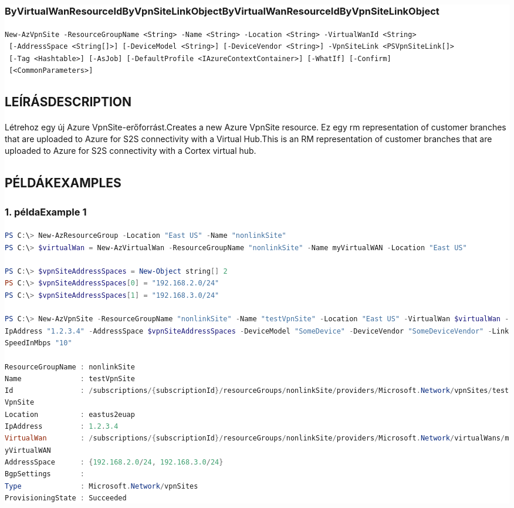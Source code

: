 ### <span data-ttu-id="6fb0f-111">ByVirtualWanResourceIdByVpnSiteLinkObject</span><span class="sxs-lookup"><span data-stu-id="6fb0f-111">ByVirtualWanResourceIdByVpnSiteLinkObject</span></span>
```
New-AzVpnSite -ResourceGroupName <String> -Name <String> -Location <String> -VirtualWanId <String>
 [-AddressSpace <String[]>] [-DeviceModel <String>] [-DeviceVendor <String>] -VpnSiteLink <PSVpnSiteLink[]>
 [-Tag <Hashtable>] [-AsJob] [-DefaultProfile <IAzureContextContainer>] [-WhatIf] [-Confirm]
 [<CommonParameters>]
```

## <span data-ttu-id="6fb0f-112">LEÍRÁS</span><span class="sxs-lookup"><span data-stu-id="6fb0f-112">DESCRIPTION</span></span>
<span data-ttu-id="6fb0f-113">Létrehoz egy új Azure VpnSite-erőforrást.</span><span class="sxs-lookup"><span data-stu-id="6fb0f-113">Creates a new Azure VpnSite resource.</span></span> <span data-ttu-id="6fb0f-114">Ez egy rm representation of customer branches that are uploaded to Azure for S2S connectivity with a Virtual Hub.</span><span class="sxs-lookup"><span data-stu-id="6fb0f-114">This is an RM representation of customer branches that are uploaded to Azure for S2S connectivity with a Cortex virtual hub.</span></span>

## <span data-ttu-id="6fb0f-115">PÉLDÁK</span><span class="sxs-lookup"><span data-stu-id="6fb0f-115">EXAMPLES</span></span>

### <span data-ttu-id="6fb0f-116">1. példa</span><span class="sxs-lookup"><span data-stu-id="6fb0f-116">Example 1</span></span>

```powershell
PS C:\> New-AzResourceGroup -Location "East US" -Name "nonlinkSite"
PS C:\> $virtualWan = New-AzVirtualWan -ResourceGroupName "nonlinkSite" -Name myVirtualWAN -Location "East US"

PS C:\> $vpnSiteAddressSpaces = New-Object string[] 2
PS C:\> $vpnSiteAddressSpaces[0] = "192.168.2.0/24"
PS C:\> $vpnSiteAddressSpaces[1] = "192.168.3.0/24"

PS C:\> New-AzVpnSite -ResourceGroupName "nonlinkSite" -Name "testVpnSite" -Location "East US" -VirtualWan $virtualWan -IpAddress "1.2.3.4" -AddressSpace $vpnSiteAddressSpaces -DeviceModel "SomeDevice" -DeviceVendor "SomeDeviceVendor" -LinkSpeedInMbps "10"

ResourceGroupName : nonlinkSite
Name              : testVpnSite
Id                : /subscriptions/{subscriptionId}/resourceGroups/nonlinkSite/providers/Microsoft.Network/vpnSites/testVpnSite
Location          : eastus2euap
IpAddress         : 1.2.3.4
VirtualWan        : /subscriptions/{subscriptionId}/resourceGroups/nonlinkSite/providers/Microsoft.Network/virtualWans/myVirtualWAN
AddressSpace      : {192.168.2.0/24, 192.168.3.0/24}
BgpSettings       :
Type              : Microsoft.Network/vpnSites
ProvisioningState : Succeeded
```
